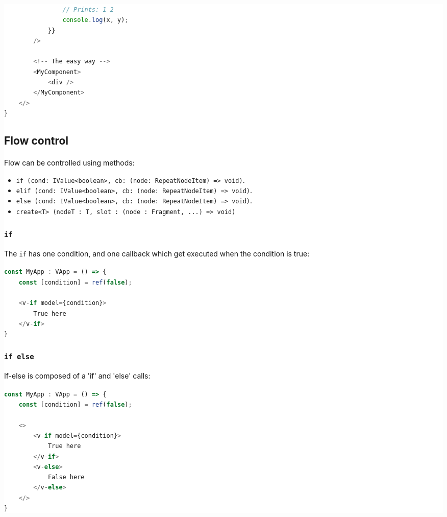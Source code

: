 ```javascript
                // Prints: 1 2
                console.log(x, y);
            }}
        />
        
        <!-- The easy way -->
        <MyComponent>
            <div />
        </MyComponent>
    </>
}
```

## Flow control

Flow can be controlled using methods:
* `if (cond: IValue<boolean>, cb: (node: RepeatNodeItem) => void)`.
* `elif (cond: IValue<boolean>, cb: (node: RepeatNodeItem) => void)`.
* `else (cond: IValue<boolean>, cb: (node: RepeatNodeItem) => void)`.
* `create<T> (nodeT : T, slot : (node : Fragment, ...) => void)`


### `if`

The `if` has one condition, and one callback which get executed when the condition
is true:
```javascript
const MyApp : VApp = () => {
    const [condition] = ref(false);
    
    <v-if model={condition}>
        True here
    </v-if>
}
```

### `if else`

If-else is composed of a 'if' and 'else' calls:
```javascript
const MyApp : VApp = () => {
    const [condition] = ref(false);

    <>
        <v-if model={condition}>
            True here
        </v-if>
        <v-else>
            False here
        </v-else>
    </>
}
```
